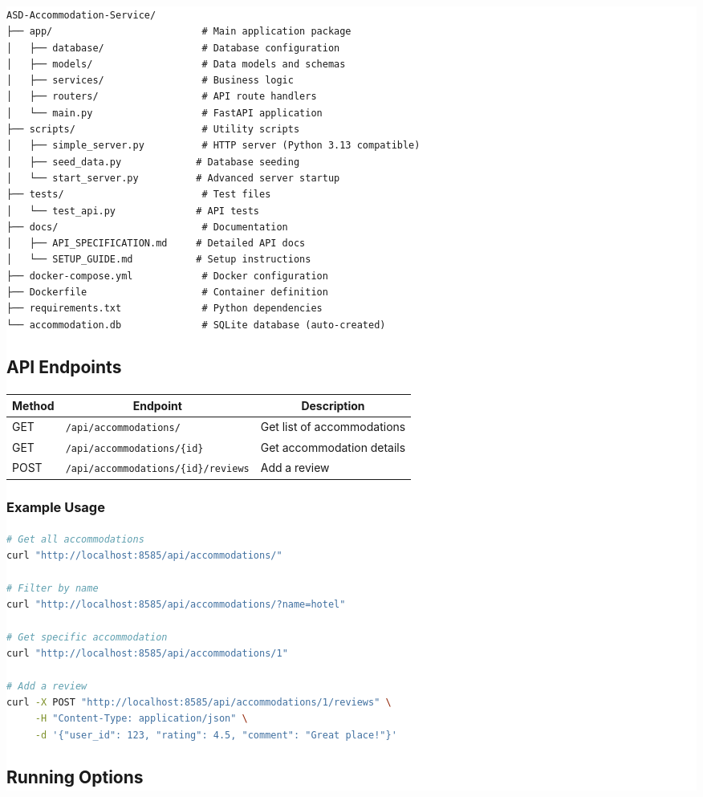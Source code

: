 ```
ASD-Accommodation-Service/
├── app/                          # Main application package
│   ├── database/                 # Database configuration
│   ├── models/                   # Data models and schemas
│   ├── services/                 # Business logic
│   ├── routers/                  # API route handlers
│   └── main.py                   # FastAPI application
├── scripts/                      # Utility scripts
│   ├── simple_server.py          # HTTP server (Python 3.13 compatible)
│   ├── seed_data.py             # Database seeding
│   └── start_server.py          # Advanced server startup
├── tests/                        # Test files
│   └── test_api.py              # API tests
├── docs/                         # Documentation
│   ├── API_SPECIFICATION.md     # Detailed API docs
│   └── SETUP_GUIDE.md           # Setup instructions
├── docker-compose.yml            # Docker configuration
├── Dockerfile                    # Container definition
├── requirements.txt              # Python dependencies
└── accommodation.db              # SQLite database (auto-created)
```

## API Endpoints

| Method | Endpoint | Description |
|--------|----------|-------------|
| GET | `/api/accommodations/` | Get list of accommodations |
| GET | `/api/accommodations/{id}` | Get accommodation details |
| POST | `/api/accommodations/{id}/reviews` | Add a review |

### Example Usage

```bash
# Get all accommodations
curl "http://localhost:8585/api/accommodations/"

# Filter by name
curl "http://localhost:8585/api/accommodations/?name=hotel"

# Get specific accommodation
curl "http://localhost:8585/api/accommodations/1"

# Add a review
curl -X POST "http://localhost:8585/api/accommodations/1/reviews" \
     -H "Content-Type: application/json" \
     -d '{"user_id": 123, "rating": 4.5, "comment": "Great place!"}'
```

## Running Options
